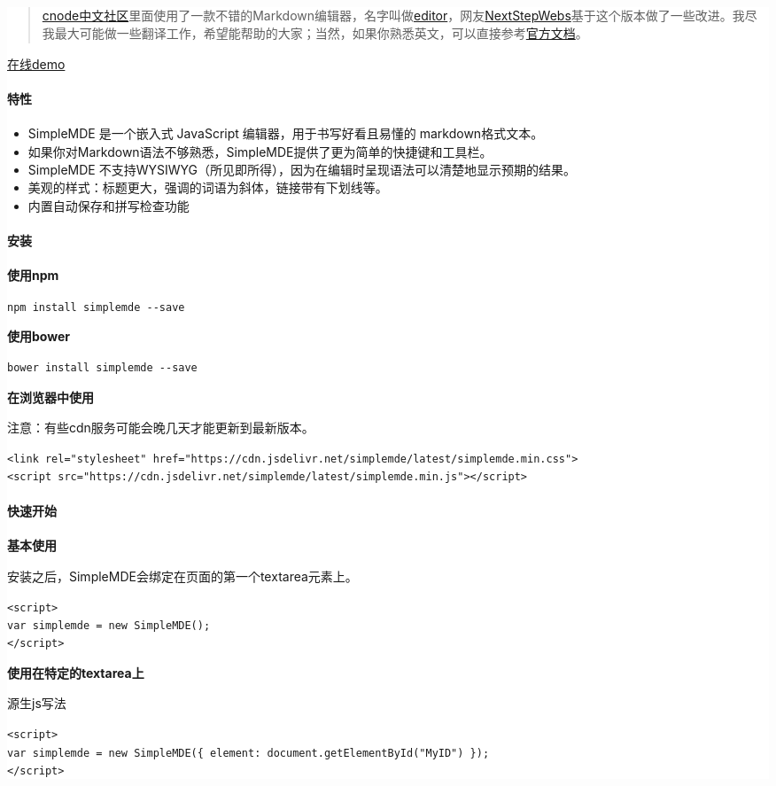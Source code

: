 >[cnode中文社区](https://cnodejs.org/)里面使用了一款不错的Markdown编辑器，名字叫做[editor](https://github.com/lepture/editor)，网友[NextStepWebs](https://github.com/NextStepWebs/simplemde-markdown-editor/)基于这个版本做了一些改进。我尽我最大可能做一些翻译工作，希望能帮助的大家；当然，如果你熟悉英文，可以直接参考[官方文档](https://github.com/NextStepWebs/simplemde-markdown-editor/)。

[在线demo](./demo/index.html)

#### 特性

* SimpleMDE 是一个嵌入式 JavaScript 编辑器，用于书写好看且易懂的 markdown格式文本。
* 如果你对Markdown语法不够熟悉，SimpleMDE提供了更为简单的快捷键和工具栏。
* SimpleMDE 不支持WYSIWYG（所见即所得），因为在编辑时呈现语法可以清楚地显示预期的结果。
* 美观的样式：标题更大，强调的词语为斜体，链接带有下划线等。
* 内置自动保存和拼写检查功能

#### 安装

**使用npm**

```
npm install simplemde --save
```

**使用bower**

```
bower install simplemde --save
```

**在浏览器中使用**

注意：有些cdn服务可能会晚几天才能更新到最新版本。

```
<link rel="stylesheet" href="https://cdn.jsdelivr.net/simplemde/latest/simplemde.min.css">
<script src="https://cdn.jsdelivr.net/simplemde/latest/simplemde.min.js"></script>
```

#### 快速开始

**基本使用**

安装之后，SimpleMDE会绑定在页面的第一个textarea元素上。

```
<script>
var simplemde = new SimpleMDE();
</script>
```

**使用在特定的textarea上**

源生js写法

```
<script>
var simplemde = new SimpleMDE({ element: document.getElementById("MyID") });
</script>
```
